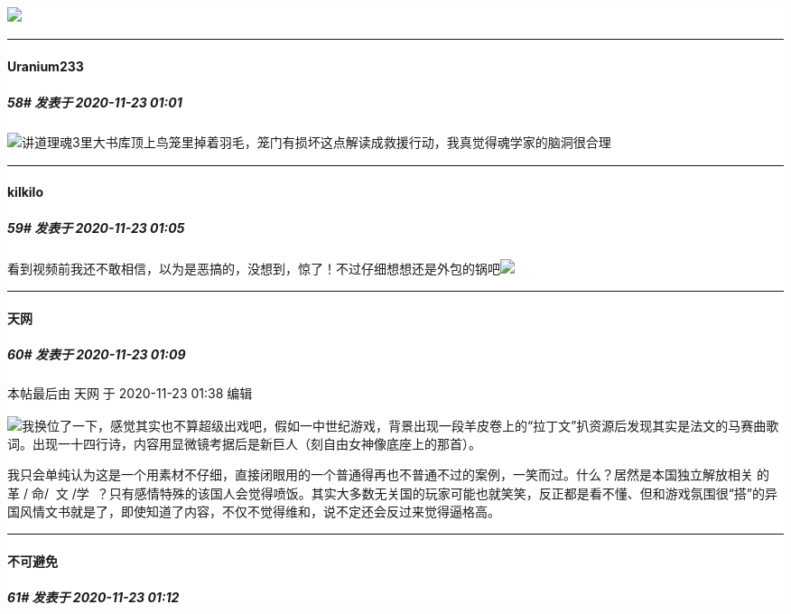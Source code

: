 

<img src="https://static.saraba1st.com/image/smiley/face2017/067.png" referrerpolicy="no-referrer">







*****

####  Uranium233  
##### 58#       发表于 2020-11-23 01:01



<img src="https://static.saraba1st.com/image/smiley/face2017/002.png" referrerpolicy="no-referrer">讲道理魂3里大书库顶上鸟笼里掉着羽毛，笼门有损坏这点解读成救援行动，我真觉得魂学家的脑洞很合理







*****

####  kilkilo  
##### 59#       发表于 2020-11-23 01:05




看到视频前我还不敢相信，以为是恶搞的，没想到，惊了！不过仔细想想还是外包的锅吧<img src="https://static.saraba1st.com/image/smiley/face2017/067.png" referrerpolicy="no-referrer">







*****

####  天网  
##### 60#       发表于 2020-11-23 01:09



 本帖最后由 天网 于 2020-11-23 01:38 编辑 

<img src="https://static.saraba1st.com/image/smiley/face2017/067.png" referrerpolicy="no-referrer">我换位了一下，感觉其实也不算超级出戏吧，假如一中世纪游戏，背景出现一段羊皮卷上的“拉丁文”扒资源后发现其实是法文的马赛曲歌词。出现一十四行诗，内容用显微镜考据后是新巨人（刻自由女神像底座上的那首）。


我只会单纯认为这是一个用素材不仔细，直接闭眼用的一个普通得再也不普通不过的案例，一笑而过。什么？居然是本国独立解放相关 的 革 / 命/  文 /学  ？只有感情特殊的该国人会觉得喷饭。其实大多数无关国的玩家可能也就笑笑，反正都是看不懂、但和游戏氛围很“搭”的异国风情文书就是了，即使知道了内容，不仅不觉得维和，说不定还会反过来觉得逼格高。








*****

####  不可避免  
##### 61#       发表于 2020-11-23 01:12
